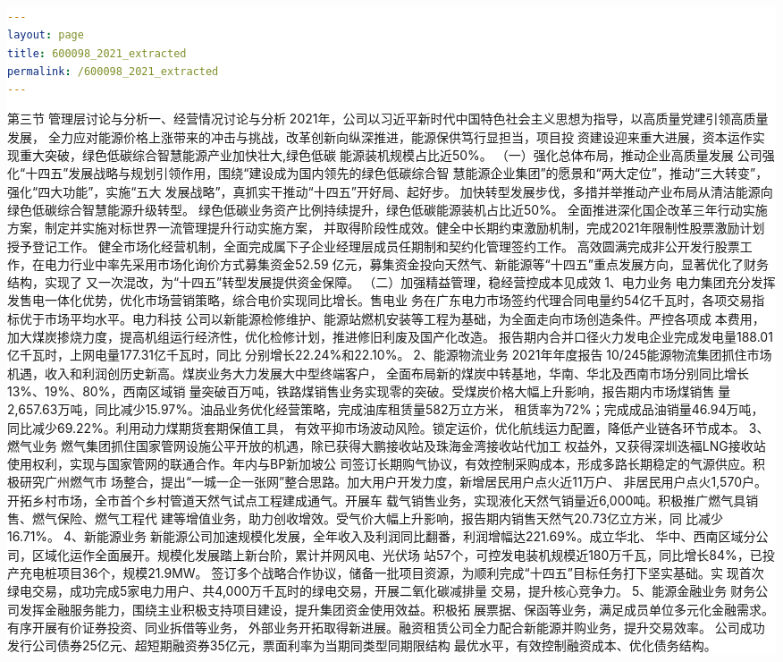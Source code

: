 ```yaml
---
layout: page
title: 600098_2021_extracted
permalink: /600098_2021_extracted
---
```


第三节
管理层讨论与分析一、经营情况讨论与分析
2021年，公司以习近平新时代中国特色社会主义思想为指导，以高质量党建引领高质量发展，
全力应对能源价格上涨带来的冲击与挑战，改革创新向纵深推进，能源保供笃行显担当，项目投
资建设迎来重大进展，资本运作实现重大突破，绿色低碳综合智慧能源产业加快壮大,绿色低碳
能源装机规模占比近50%。
（一）强化总体布局，推动企业高质量发展
公司强化“十四五”发展战略与规划引领作用，围绕“建设成为国内领先的绿色低碳综合智
慧能源企业集团”的愿景和“两大定位”，推动“三大转变”，强化“四大功能”，实施“五大
发展战略”，真抓实干推动“十四五”开好局、起好步。
加快转型发展步伐，多措并举推动产业布局从清洁能源向绿色低碳综合智慧能源升级转型。
绿色低碳业务资产比例持续提升，绿色低碳能源装机占比近50%。
全面推进深化国企改革三年行动实施方案，制定并实施对标世界一流管理提升行动实施方案，
并取得阶段性成效。健全中长期约束激励机制，完成2021年限制性股票激励计划授予登记工作。
健全市场化经营机制，全面完成属下子企业经理层成员任期制和契约化管理签约工作。
高效圆满完成非公开发行股票工作，在电力行业中率先采用市场化询价方式募集资金52.59
亿元，募集资金投向天然气、新能源等“十四五”重点发展方向，显著优化了财务结构，实现了
又一次混改，为“十四五”转型发展提供资金保障。
（二）加强精益管理，稳经营控成本见成效
1、电力业务
电力集团充分发挥发售电一体化优势，优化市场营销策略，综合电价实现同比增长。售电业
务在广东电力市场签约代理合同电量约54亿千瓦时，各项交易指标优于市场平均水平。电力科技
公司以新能源检修维护、能源站燃机安装等工程为基础，为全面走向市场创造条件。严控各项成
本费用，加大煤炭掺烧力度，提高机组运行经济性，优化检修计划，推进修旧利废及国产化改造。
报告期内合并口径火力发电企业完成发电量188.01亿千瓦时，上网电量177.31亿千瓦时，同比
分别增长22.24%和22.10%。
2、能源物流业务
2021年年度报告
10/245能源物流集团抓住市场机遇，收入和利润创历史新高。煤炭业务大力发展大中型终端客户，
全面布局新的煤炭中转基地，华南、华北及西南市场分别同比增长13%、19%、80%，西南区域销
量突破百万吨，铁路煤销售业务实现零的突破。受煤炭价格大幅上升影响，报告期内市场煤销售
量2,657.63万吨，同比减少15.97%。油品业务优化经营策略，完成油库租赁量582万立方米，
租赁率为72%；完成成品油销量46.94万吨，同比减少69.22%。利用动力煤期货套期保值工具，
有效平抑市场波动风险。锁定运价，优化航线运力配置，降低产业链各环节成本。
3、燃气业务
燃气集团抓住国家管网设施公平开放的机遇，除已获得大鹏接收站及珠海金湾接收站代加工
权益外，又获得深圳迭福LNG接收站使用权利，实现与国家管网的联通合作。年内与BP新加坡公
司签订长期购气协议，有效控制采购成本，形成多路长期稳定的气源供应。积极研究广州燃气市
场整合，提出“一城一企一张网”整合思路。加大用户开发力度，新增居民用户点火近11万户、
非居民用户点火1,570户。开拓乡村市场，全市首个乡村管道天然气试点工程建成通气。开展车
载气销售业务，实现液化天然气销量近6,000吨。积极推广燃气具销售、燃气保险、燃气工程代
建等增值业务，助力创收增效。受气价大幅上升影响，报告期内销售天然气20.73亿立方米，同
比减少16.71%。
4、新能源业务
新能源公司加速规模化发展，全年收入及利润同比翻番，利润增幅达221.69%。成立华北、
华中、西南区域分公司，区域化运作全面展开。规模化发展踏上新台阶，累计并网风电、光伏场
站57个，可控发电装机规模近180万千瓦，同比增长84%，已投产充电桩项目36个，规模21.9MW。
签订多个战略合作协议，储备一批项目资源，为顺利完成“十四五”目标任务打下坚实基础。实
现首次绿电交易，成功完成5家电力用户、共4,000万千瓦时的绿电交易，开展二氧化碳减排量
交易，提升核心竞争力。
5、能源金融业务
财务公司发挥金融服务能力，围绕主业积极支持项目建设，提升集团资金使用效益。积极拓
展票据、保函等业务，满足成员单位多元化金融需求。有序开展有价证券投资、同业拆借等业务，
外部业务开拓取得新进展。融资租赁公司全力配合新能源并购业务，提升交易效率。
公司成功发行公司债券25亿元、超短期融资券35亿元，票面利率为当期同类型同期限结构
最优水平，有效控制融资成本、优化债务结构。